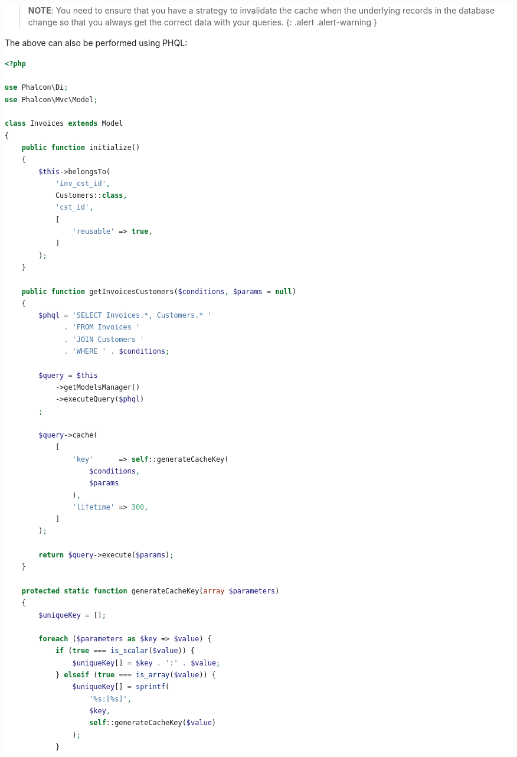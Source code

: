 > **NOTE**: You need to ensure that you have a strategy to invalidate the cache when the underlying records in the database change so that you always get the correct data with your queries.
{: .alert .alert-warning }

The above can also be performed using PHQL:

```php
<?php

use Phalcon\Di;
use Phalcon\Mvc\Model;

class Invoices extends Model
{
    public function initialize()
    {
        $this->belongsTo(
            'inv_cst_id',
            Customers::class,
            'cst_id',
            [
                'reusable' => true,
            ]
        );
    }

    public function getInvoicesCustomers($conditions, $params = null)
    {
        $phql = 'SELECT Invoices.*, Customers.* '
              . 'FROM Invoices '
              . 'JOIN Customers '
              . 'WHERE ' . $conditions;

        $query = $this
            ->getModelsManager()
            ->executeQuery($phql)
        ;

        $query->cache(
            [
                'key'      => self::generateCacheKey(
                    $conditions, 
                    $params
                ),
                'lifetime' => 300,
            ]
        );

        return $query->execute($params);
    }

    protected static function generateCacheKey(array $parameters)
    {
        $uniqueKey = [];

        foreach ($parameters as $key => $value) {
            if (true === is_scalar($value)) {
                $uniqueKey[] = $key . ':' . $value;
            } elseif (true === is_array($value)) {
                $uniqueKey[] = sprintf(
                    '%s:[%s]',
                    $key,
                    self::generateCacheKey($value)
                );
            }
```